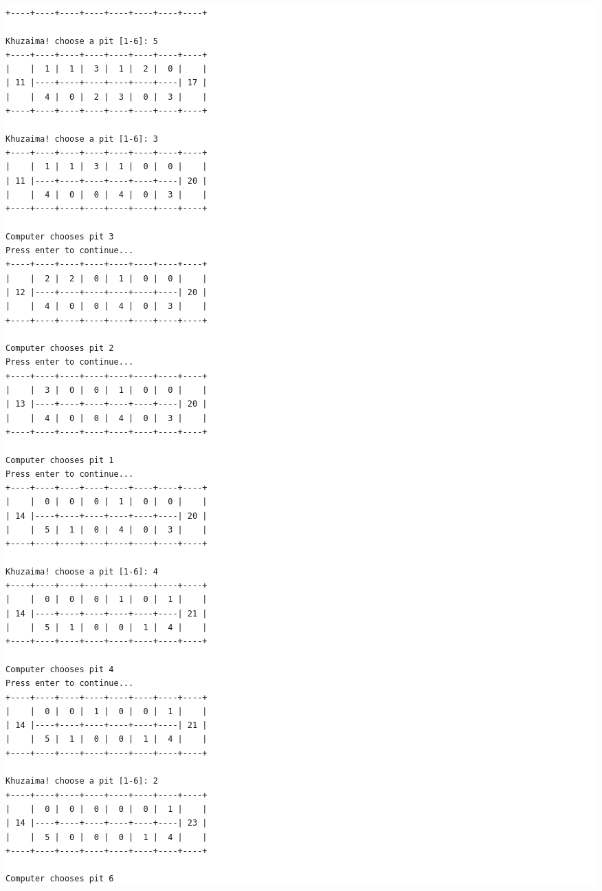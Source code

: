 ```
+----+----+----+----+----+----+----+----+

Khuzaima! choose a pit [1-6]: 5
+----+----+----+----+----+----+----+----+
|    |  1 |  1 |  3 |  1 |  2 |  0 |    |
| 11 |----+----+----+----+----+----| 17 |
|    |  4 |  0 |  2 |  3 |  0 |  3 |    |
+----+----+----+----+----+----+----+----+

Khuzaima! choose a pit [1-6]: 3
+----+----+----+----+----+----+----+----+
|    |  1 |  1 |  3 |  1 |  0 |  0 |    |
| 11 |----+----+----+----+----+----| 20 |
|    |  4 |  0 |  0 |  4 |  0 |  3 |    |
+----+----+----+----+----+----+----+----+

Computer chooses pit 3
Press enter to continue...
+----+----+----+----+----+----+----+----+
|    |  2 |  2 |  0 |  1 |  0 |  0 |    |
| 12 |----+----+----+----+----+----| 20 |
|    |  4 |  0 |  0 |  4 |  0 |  3 |    |
+----+----+----+----+----+----+----+----+

Computer chooses pit 2
Press enter to continue...
+----+----+----+----+----+----+----+----+
|    |  3 |  0 |  0 |  1 |  0 |  0 |    |
| 13 |----+----+----+----+----+----| 20 |
|    |  4 |  0 |  0 |  4 |  0 |  3 |    |
+----+----+----+----+----+----+----+----+

Computer chooses pit 1
Press enter to continue...
+----+----+----+----+----+----+----+----+
|    |  0 |  0 |  0 |  1 |  0 |  0 |    |
| 14 |----+----+----+----+----+----| 20 |
|    |  5 |  1 |  0 |  4 |  0 |  3 |    |
+----+----+----+----+----+----+----+----+

Khuzaima! choose a pit [1-6]: 4
+----+----+----+----+----+----+----+----+
|    |  0 |  0 |  0 |  1 |  0 |  1 |    |
| 14 |----+----+----+----+----+----| 21 |
|    |  5 |  1 |  0 |  0 |  1 |  4 |    |
+----+----+----+----+----+----+----+----+

Computer chooses pit 4
Press enter to continue...
+----+----+----+----+----+----+----+----+
|    |  0 |  0 |  1 |  0 |  0 |  1 |    |
| 14 |----+----+----+----+----+----| 21 |
|    |  5 |  1 |  0 |  0 |  1 |  4 |    |
+----+----+----+----+----+----+----+----+

Khuzaima! choose a pit [1-6]: 2
+----+----+----+----+----+----+----+----+
|    |  0 |  0 |  0 |  0 |  0 |  1 |    |
| 14 |----+----+----+----+----+----| 23 |
|    |  5 |  0 |  0 |  0 |  1 |  4 |    |
+----+----+----+----+----+----+----+----+

Computer chooses pit 6
```